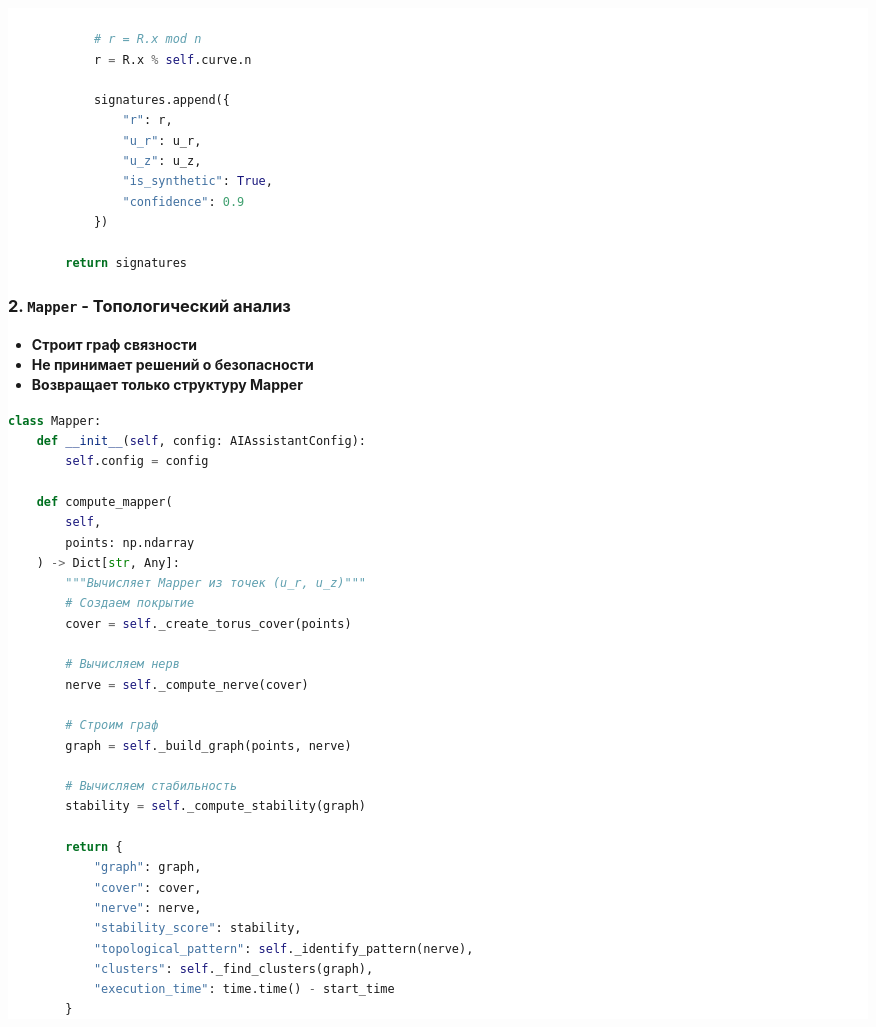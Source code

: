 ```python
            
            # r = R.x mod n
            r = R.x % self.curve.n
            
            signatures.append({
                "r": r,
                "u_r": u_r,
                "u_z": u_z,
                "is_synthetic": True,
                "confidence": 0.9
            })
        
        return signatures
```

### 2. **`Mapper` - Топологический анализ**
- **Строит граф связности**
- **Не принимает решений о безопасности**
- **Возвращает только структуру Mapper**

```python
class Mapper:
    def __init__(self, config: AIAssistantConfig):
        self.config = config
    
    def compute_mapper(
        self,
        points: np.ndarray
    ) -> Dict[str, Any]:
        """Вычисляет Mapper из точек (u_r, u_z)"""
        # Создаем покрытие
        cover = self._create_torus_cover(points)
        
        # Вычисляем нерв
        nerve = self._compute_nerve(cover)
        
        # Строим граф
        graph = self._build_graph(points, nerve)
        
        # Вычисляем стабильность
        stability = self._compute_stability(graph)
        
        return {
            "graph": graph,
            "cover": cover,
            "nerve": nerve,
            "stability_score": stability,
            "topological_pattern": self._identify_pattern(nerve),
            "clusters": self._find_clusters(graph),
            "execution_time": time.time() - start_time
        }
```
